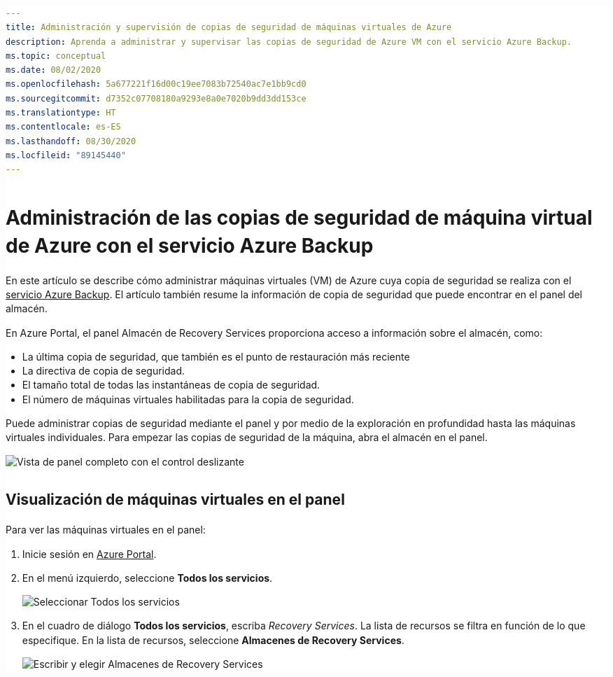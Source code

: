 ```yaml
---
title: Administración y supervisión de copias de seguridad de máquinas virtuales de Azure
description: Aprenda a administrar y supervisar las copias de seguridad de Azure VM con el servicio Azure Backup.
ms.topic: conceptual
ms.date: 08/02/2020
ms.openlocfilehash: 5a677221f16d00c19ee7083b72540ac7e1bb9cd0
ms.sourcegitcommit: d7352c07708180a9293e8a0e7020b9dd3dd153ce
ms.translationtype: HT
ms.contentlocale: es-ES
ms.lasthandoff: 08/30/2020
ms.locfileid: "89145440"
---
```

# <a name="manage-azure-vm-backups-with-azure-backup-service"></a>Administración de las copias de seguridad de máquina virtual de Azure con el servicio Azure Backup

En este artículo se describe cómo administrar máquinas virtuales (VM) de Azure cuya copia de seguridad se realiza con el [servicio Azure Backup](backup-overview.md). El artículo también resume la información de copia de seguridad que puede encontrar en el panel del almacén.

En Azure Portal, el panel Almacén de Recovery Services proporciona acceso a información sobre el almacén, como:

* La última copia de seguridad, que también es el punto de restauración más reciente
* La directiva de copia de seguridad.
* El tamaño total de todas las instantáneas de copia de seguridad.
* El número de máquinas virtuales habilitadas para la copia de seguridad.

Puede administrar copias de seguridad mediante el panel y por medio de la exploración en profundidad hasta las máquinas virtuales individuales. Para empezar las copias de seguridad de la máquina, abra el almacén en el panel.

![Vista de panel completo con el control deslizante](./media/backup-azure-manage-vms/bottom-slider.png)

## <a name="view-vms-on-the-dashboard"></a>Visualización de máquinas virtuales en el panel

Para ver las máquinas virtuales en el panel:

1. Inicie sesión en [Azure Portal](https://portal.azure.com/).
1. En el menú izquierdo, seleccione **Todos los servicios**.

    ![Seleccionar Todos los servicios](./media/backup-azure-manage-vms/select-all-services.png)

1. En el cuadro de diálogo **Todos los servicios**, escriba *Recovery Services*. La lista de recursos se filtra en función de lo que especifique. En la lista de recursos, seleccione **Almacenes de Recovery Services**.

    ![Escribir y elegir Almacenes de Recovery Services](./media/backup-azure-manage-vms/all-services.png)
